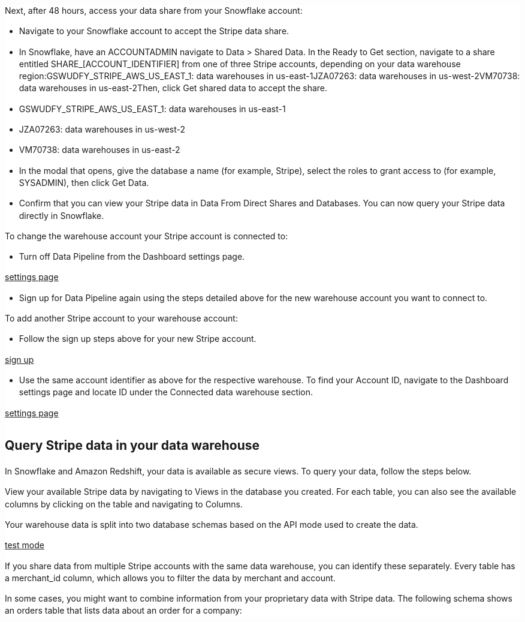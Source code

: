 Next, after 48 hours, access your data share from your Snowflake account:

- Navigate to your Snowflake account to accept the Stripe data share.

- In Snowflake, have an ACCOUNTADMIN navigate to Data > Shared Data. In the Ready to Get section, navigate to a share entitled SHARE_[ACCOUNT_IDENTIFIER] from one of three Stripe accounts, depending on your data warehouse region:GSWUDFY_STRIPE_AWS_US_EAST_1: data warehouses in us-east-1JZA07263: data warehouses in us-west-2VM70738: data warehouses in us-east-2Then, click Get shared data to accept the share.

- GSWUDFY_STRIPE_AWS_US_EAST_1: data warehouses in us-east-1

- JZA07263: data warehouses in us-west-2

- VM70738: data warehouses in us-east-2

- In the modal that opens, give the database a name (for example, Stripe), select the roles to grant access to (for example, SYSADMIN), then click Get Data.

- Confirm that you can view your Stripe data in Data From Direct Shares and Databases. You can now query your Stripe data directly in Snowflake.

To change the warehouse account your Stripe account is connected to:

- Turn off Data Pipeline from the Dashboard settings page.

[settings page](https://dashboard.stripe.com/settings/stripe-data-pipeline)

- Sign up for Data Pipeline again using the steps detailed above for the new warehouse account you want to connect to.

To add another Stripe account to your warehouse account:

- Follow the sign up steps above for your new Stripe account.

[sign up](/stripe-data/access-data-in-warehouse#get-started)

- Use the same account identifier as above for the respective warehouse. To find your Account ID, navigate to the Dashboard settings page and locate ID under the Connected data warehouse section.

[settings page](https://dashboard.stripe.com/settings/stripe-data-pipeline)

## Query Stripe data in your data warehouse

In Snowflake and Amazon Redshift, your data is available as secure views. To query your data, follow the steps below.

View your available Stripe data by navigating to Views in the database you created. For each table, you can also see the available columns by clicking on the table and navigating to Columns.

Your warehouse data is split into two database schemas based on the API mode used to create the data.

[test mode](/test-mode)

If you share data from multiple Stripe accounts with the same data warehouse, you can identify these separately. Every table has a merchant_id column, which allows you to filter the data by merchant and account.

In some cases, you might want to combine information from your proprietary data with Stripe data. The following schema shows an orders table that lists data about an order for a company:
